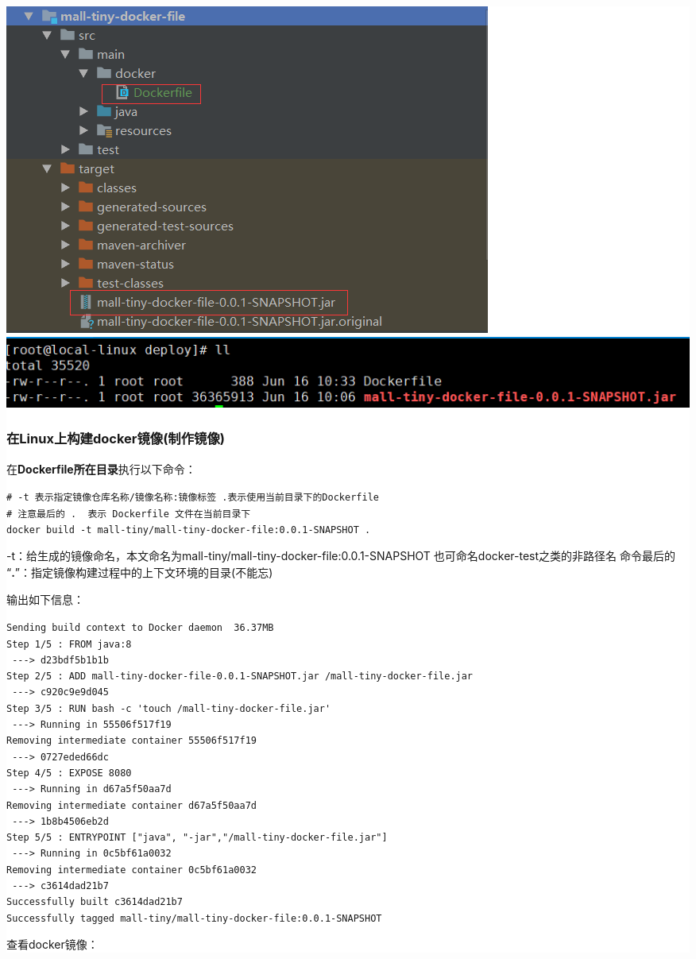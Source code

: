 ![](../images/refer_screen_92.png)
![](../images/refer_screen_95.png)
### 在Linux上构建docker镜像(制作镜像)
在**Dockerfile所在目录**执行以下命令：
```shell
# -t 表示指定镜像仓库名称/镜像名称:镜像标签 .表示使用当前目录下的Dockerfile
# 注意最后的 .  表示 Dockerfile 文件在当前目录下
docker build -t mall-tiny/mall-tiny-docker-file:0.0.1-SNAPSHOT .
```

-t：给生成的镜像命名，本文命名为mall-tiny/mall-tiny-docker-file:0.0.1-SNAPSHOT  也可命名docker-test之类的非路径名
命令最后的 “**.**”：指定镜像构建过程中的上下文环境的目录(不能忘)

输出如下信息：

```shell
Sending build context to Docker daemon  36.37MB
Step 1/5 : FROM java:8
 ---> d23bdf5b1b1b
Step 2/5 : ADD mall-tiny-docker-file-0.0.1-SNAPSHOT.jar /mall-tiny-docker-file.jar
 ---> c920c9e9d045
Step 3/5 : RUN bash -c 'touch /mall-tiny-docker-file.jar'
 ---> Running in 55506f517f19
Removing intermediate container 55506f517f19
 ---> 0727eded66dc
Step 4/5 : EXPOSE 8080
 ---> Running in d67a5f50aa7d
Removing intermediate container d67a5f50aa7d
 ---> 1b8b4506eb2d
Step 5/5 : ENTRYPOINT ["java", "-jar","/mall-tiny-docker-file.jar"]
 ---> Running in 0c5bf61a0032
Removing intermediate container 0c5bf61a0032
 ---> c3614dad21b7
Successfully built c3614dad21b7
Successfully tagged mall-tiny/mall-tiny-docker-file:0.0.1-SNAPSHOT
```
查看docker镜像：